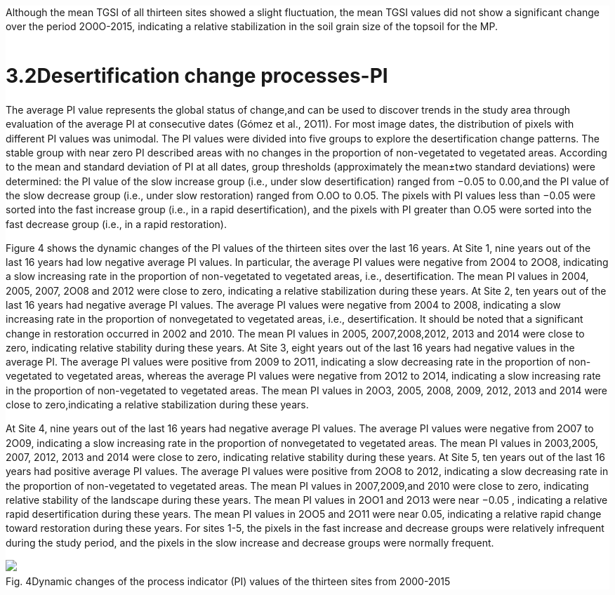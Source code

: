 Although the mean TGSI of all thirteen sites showed a slight fluctuation, the mean TGSI values did not show a significant change over the period 2O0O-2015, indicating a relative stabilization in the soil grain size of the topsoil for the MP.

# 3.2Desertification change processes-PI

The average PI value represents the global status of change,and can be used to discover trends in the study area through evaluation of the average PI at consecutive dates (Gómez et al., 2O11). For most image dates, the distribution of pixels with different PI values was unimodal. The PI values were divided into five groups to explore the desertification change patterns. The stable group with near zero PI described areas with no changes in the proportion of non-vegetated to vegetated areas. According to the mean and standard deviation of PI at all dates, group thresholds (approximately the mean±two standard deviations) were determined: the PI value of the slow increase group (i.e., under slow desertification) ranged from $- 0 . 0 5$ to 0.00,and the PI value of the slow decrease group (i.e., under slow restoration) ranged from O.0O to 0.O5. The pixels with PI values less than $- 0 . 0 5$ were sorted into the fast increase group (i.e., in a rapid desertification), and the pixels with PI greater than O.O5 were sorted into the fast decrease group (i.e., in a rapid restoration).

Figure 4 shows the dynamic changes of the PI values of the thirteen sites over the last 16 years. At Site 1, nine years out of the last 16 years had low negative average PI values. In particular, the average PI values were negative from 2O04 to 2OO8, indicating a slow increasing rate in the proportion of non-vegetated to vegetated areas, i.e., desertification. The mean PI values in 2004, 2005, 2007, 2O08 and 2012 were close to zero, indicating a relative stabilization during these years. At Site 2, ten years out of the last 16 years had negative average PI values. The average PI values were negative from 2004 to 2008, indicating a slow increasing rate in the proportion of nonvegetated to vegetated areas, i.e., desertification. It should be noted that a significant change in restoration occurred in 2002 and 2010. The mean PI values in 2005, 2007,2008,2012, 2013 and 2014 were close to zero, indicating relative stability during these years. At Site 3, eight years out of the last 16 years had negative values in the average PI. The average PI values were positive from 2009 to 2O11, indicating a slow decreasing rate in the proportion of non-vegetated to vegetated areas, whereas the average PI values were negative from 2O12 to 2O14, indicating a slow increasing rate in the proportion of non-vegetated to vegetated areas. The mean PI values in 20O3, 2005, 2008, 2009, 2012, 2013 and 2014 were close to zero,indicating a relative stabilization during these years.

At Site 4, nine years out of the last 16 years had negative average PI values. The average PI values were negative from 2O07 to 2O09, indicating a slow increasing rate in the proportion of nonvegetated to vegetated areas. The mean PI values in 2003,2005, 2007, 2012, 2013 and 2014 were close to zero, indicating relative stability during these years. At Site 5, ten years out of the last 16 years had positive average PI values. The average PI values were positive from 2OO8 to 2012, indicating a slow decreasing rate in the proportion of non-vegetated to vegetated areas. The mean PI values in 2007,2009,and 2010 were close to zero, indicating relative stability of the landscape during these years. The mean PI values in 2OO1 and 2O13 were near $- 0 . 0 5$ , indicating a relative rapid desertification during these years. The mean PI values in 2OO5 and 2O11 were near 0.05, indicating a relative rapid change toward restoration during these years. For sites 1-5, the pixels in the fast increase and decrease groups were relatively infrequent during the study period, and the pixels in the slow increase and decrease groups were normally frequent.

![](images/4cf2369580c114d03f1fb1097cac299277afe1f04a89b1f726da67754c478c5d.jpg)  
Fig. 4Dynamic changes of the process indicator (PI) values of the thirteen sites from 2000-2015
